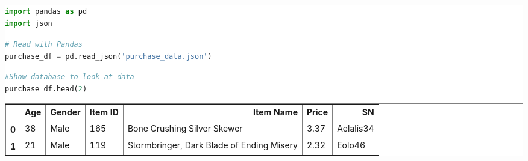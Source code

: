 

```python
import pandas as pd
import json
```


```python
# Read with Pandas
purchase_df = pd.read_json('purchase_data.json')
```


```python
#Show database to look at data
purchase_df.head(2)
```




<div>
<style scoped>
    .dataframe tbody tr th:only-of-type {
        vertical-align: middle;
    }

    .dataframe tbody tr th {
        vertical-align: top;
    }

    .dataframe thead th {
        text-align: right;
    }
</style>
<table border="1" class="dataframe">
  <thead>
    <tr style="text-align: right;">
      <th></th>
      <th>Age</th>
      <th>Gender</th>
      <th>Item ID</th>
      <th>Item Name</th>
      <th>Price</th>
      <th>SN</th>
    </tr>
  </thead>
  <tbody>
    <tr>
      <th>0</th>
      <td>38</td>
      <td>Male</td>
      <td>165</td>
      <td>Bone Crushing Silver Skewer</td>
      <td>3.37</td>
      <td>Aelalis34</td>
    </tr>
    <tr>
      <th>1</th>
      <td>21</td>
      <td>Male</td>
      <td>119</td>
      <td>Stormbringer, Dark Blade of Ending Misery</td>
      <td>2.32</td>
      <td>Eolo46</td>
    </tr>
  </tbody>
</table>
</div>
